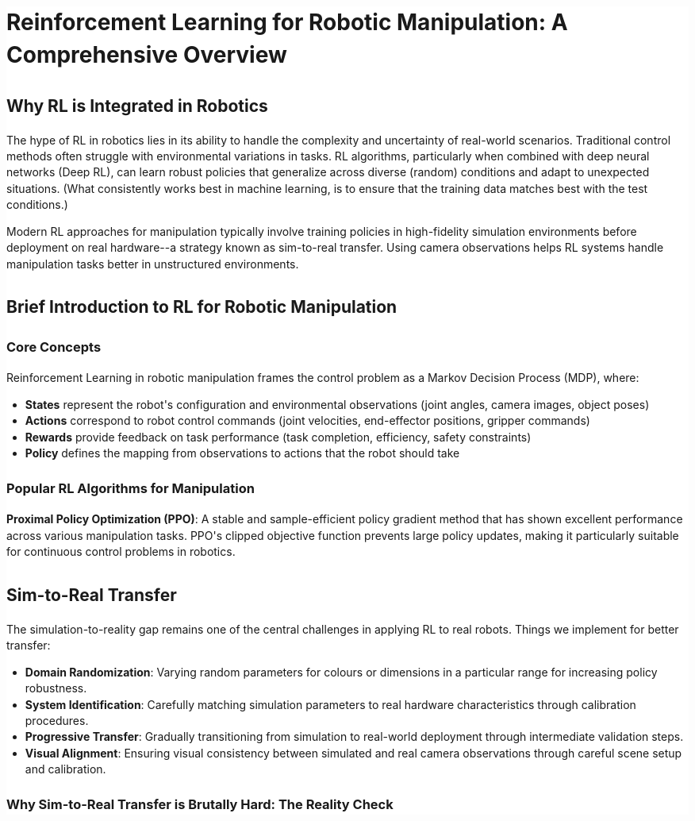 # Reinforcement Learning for Robotic Manipulation: A Comprehensive Overview
## Why RL is Integrated in Robotics
The hype of RL in robotics lies in its ability to handle the complexity and uncertainty of real-world scenarios. Traditional control methods often struggle with environmental variations in tasks. RL algorithms, particularly when combined with deep neural networks (Deep RL), can learn robust policies that generalize across diverse (random) conditions and adapt to unexpected situations. (What consistently works best in machine learning, is to ensure that the training data matches best with the test conditions.)

Modern RL approaches for manipulation typically involve training policies in high-fidelity simulation environments before deployment on real hardware--a strategy known as sim-to-real transfer. Using camera observations helps RL systems handle manipulation tasks better in unstructured environments.

## Brief Introduction to RL for Robotic Manipulation

### Core Concepts
Reinforcement Learning in robotic manipulation frames the control problem as a Markov Decision Process (MDP), where:
- **States** represent the robot's configuration and environmental observations (joint angles, camera images, object poses)
- **Actions** correspond to robot control commands (joint velocities, end-effector positions, gripper commands)
- **Rewards** provide feedback on task performance (task completion, efficiency, safety constraints)
- **Policy** defines the mapping from observations to actions that the robot should take

### Popular RL Algorithms for Manipulation
**Proximal Policy Optimization (PPO)**: A stable and sample-efficient policy gradient method that has shown excellent performance across various manipulation tasks. PPO's clipped objective function prevents large policy updates, making it particularly suitable for continuous control problems in robotics.

## Sim-to-Real Transfer
The simulation-to-reality gap remains one of the central challenges in applying RL to real robots. Things we implement for better transfer:
- **Domain Randomization**: Varying random parameters for colours or dimensions in a particular range for increasing policy robustness.
- **System Identification**: Carefully matching simulation parameters to real hardware characteristics through calibration procedures.
- **Progressive Transfer**: Gradually transitioning from simulation to real-world deployment through intermediate validation steps.
- **Visual Alignment**: Ensuring visual consistency between simulated and real camera observations through careful scene setup and calibration.

### Why Sim-to-Real Transfer is Brutally Hard: The Reality Check
